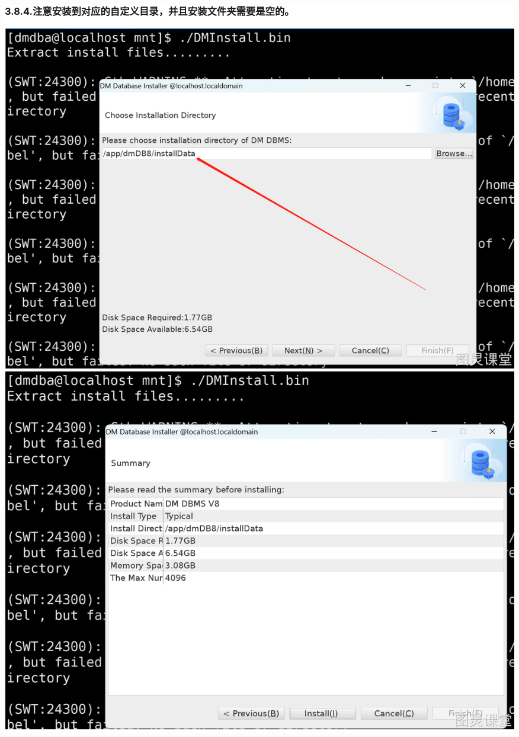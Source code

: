 ### 3.8.4.注意安装到对应的自定义目录，并且安装文件夹需要是空的。
![image.png](./img/1L1rzoteCzrdm7Sq/1687352690138-d01ec4a1-c944-4222-bdda-c758e0924bac-865207.png)
![image.png](./img/1L1rzoteCzrdm7Sq/1687352755022-c5e9901a-bc3e-4b2e-9693-51a7ee43585f-474956.png)